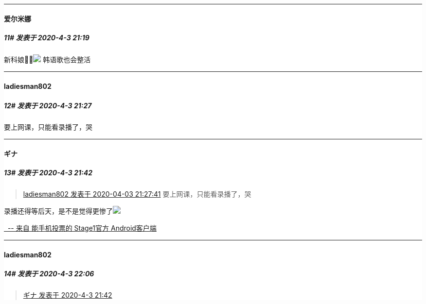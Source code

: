 





-----

####  爱尔米娜  
##### 11#       发表于 2020-4-3 21:19




新科娘🐃🍺<img src="https://static.saraba1st.com/image/smiley/face2017/112.png" referrerpolicy="no-referrer"> 韩语歌也会整活







-----

####  ladiesman802  
##### 12#       发表于 2020-4-3 21:27




要上网课，只能看录播了，哭







-----

####  ギナ  
##### 13#       发表于 2020-4-3 21:42



<blockquote><a href="httphttps://bbs.saraba1st.com/2b/forum.php?mod=redirect&amp;goto=findpost&amp;pid=46970618&amp;ptid=1921407" target="_blank">ladiesman802 发表于 2020-04-03 21:27:41</a>
要上网课，只能看录播了，哭</blockquote>录播还得等后天，是不是觉得更惨了<img src="https://static.saraba1st.com/image/smiley/face2017/054.png" referrerpolicy="no-referrer">

[  -- 来自 能手机投票的 Stage1官方 Android客户端](https://www.coolapk.com/apk/140634)







-----

####  ladiesman802  
##### 14#       发表于 2020-4-3 22:06



<blockquote><a href="httphttps://bbs.saraba1st.com/2b/forum.php?mod=redirect&amp;goto=findpost&amp;pid=46970761&amp;ptid=1921407" target="_blank">ギナ 发表于 2020-4-3 21:42</a>
